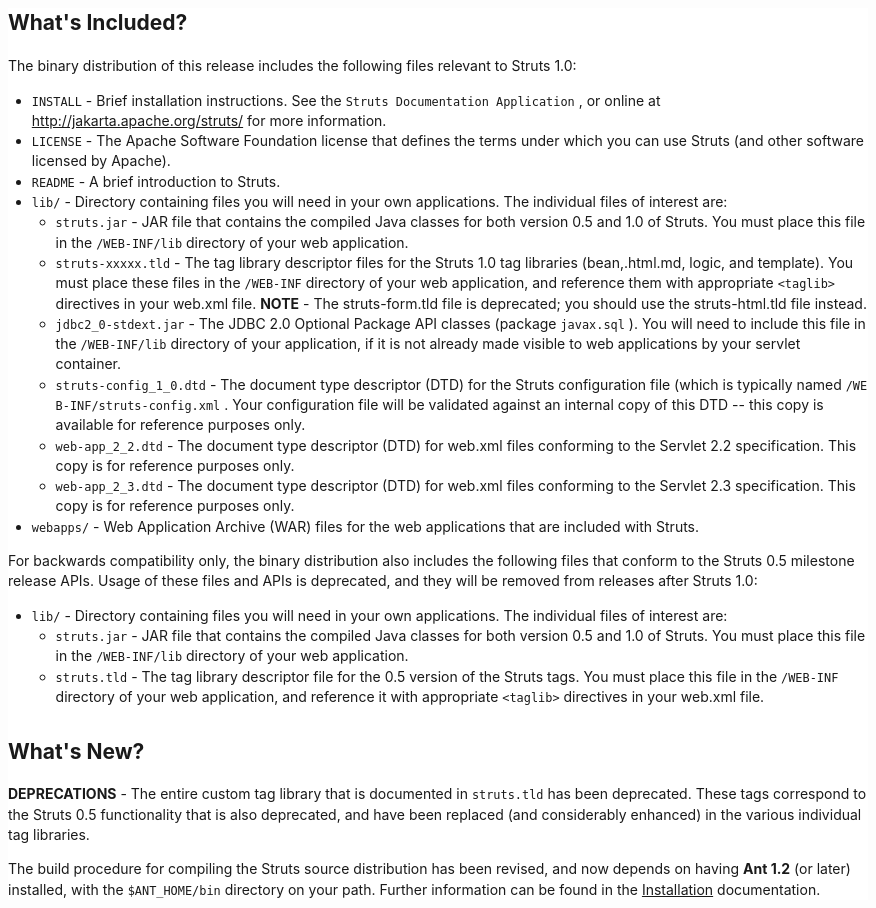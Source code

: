 <span id="Whats_Included"></span>What's Included?
-------------------------------------------------

The binary distribution of this release includes the following files relevant to Struts 1.0:

-   `INSTALL` - Brief installation instructions. See the `Struts Documentation Application` , or online at <http://jakarta.apache.org/struts/> for more information.
-   `LICENSE` - The Apache Software Foundation license that defines the terms under which you can use Struts (and other software licensed by Apache).
-   `README` - A brief introduction to Struts.
-   `lib/` - Directory containing files you will need in your own applications. The individual files of interest are:
    -   `struts.jar` - JAR file that contains the compiled Java classes for both version 0.5 and 1.0 of Struts. You must place this file in the `/WEB-INF/lib` directory of your web application.
    -   `struts-xxxxx.tld` - The tag library descriptor files for the Struts 1.0 tag libraries (bean,.html.md, logic, and template). You must place these files in the `/WEB-INF` directory of your web application, and reference them with appropriate `<taglib>` directives in your web.xml file. **NOTE** - The struts-form.tld file is deprecated; you should use the struts-html.tld file instead.
    -   `jdbc2_0-stdext.jar` - The JDBC 2.0 Optional Package API classes (package `javax.sql` ). You will need to include this file in the `/WEB-INF/lib` directory of your application, if it is not already made visible to web applications by your servlet container.
    -   `struts-config_1_0.dtd` - The document type descriptor (DTD) for the Struts configuration file (which is typically named `/WEB-INF/struts-config.xml` . Your configuration file will be validated against an internal copy of this DTD -- this copy is available for reference purposes only.
    -   `web-app_2_2.dtd` - The document type descriptor (DTD) for web.xml files conforming to the Servlet 2.2 specification. This copy is for reference purposes only.
    -   `web-app_2_3.dtd` - The document type descriptor (DTD) for web.xml files conforming to the Servlet 2.3 specification. This copy is for reference purposes only.
-   `webapps/` - Web Application Archive (WAR) files for the web applications that are included with Struts.

For backwards compatibility only, the binary distribution also includes the following files that conform to the Struts 0.5 milestone release APIs. Usage of these files and APIs is deprecated, and they will be removed from releases after Struts 1.0:

-   `lib/` - Directory containing files you will need in your own applications. The individual files of interest are:
    -   `struts.jar` - JAR file that contains the compiled Java classes for both version 0.5 and 1.0 of Struts. You must place this file in the `/WEB-INF/lib` directory of your web application.
    -   `struts.tld` - The tag library descriptor file for the 0.5 version of the Struts tags. You must place this file in the `/WEB-INF` directory of your web application, and reference it with appropriate `<taglib>` directives in your web.xml file.

<span id="Whats_New"></span>What's New?
---------------------------------------

**DEPRECATIONS** - The entire custom tag library that is documented in `struts.tld` has been deprecated. These tags correspond to the Struts 0.5 functionality that is also deprecated, and have been replaced (and considerably enhanced) in the various individual tag libraries.

The build procedure for compiling the Struts source distribution has been revised, and now depends on having **Ant 1.2** (or later) installed, with the `$ANT_HOME/bin` directory on your path. Further information can be found in the [Installation](installation.html.md) documentation.
